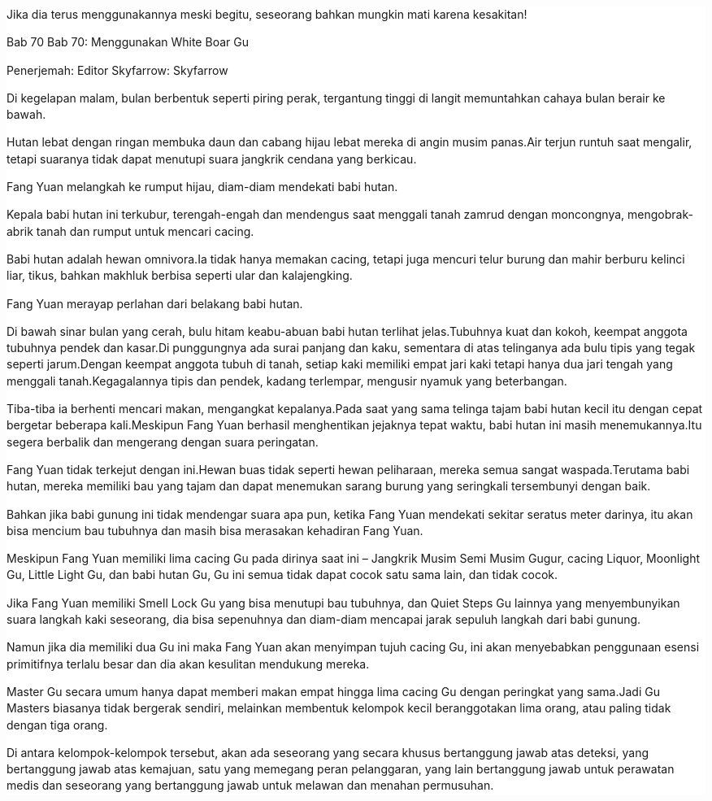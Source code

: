 Jika dia terus menggunakannya meski begitu, seseorang bahkan mungkin mati karena kesakitan!

Bab 70 Bab 70: Menggunakan White Boar Gu

Penerjemah: Editor Skyfarrow: Skyfarrow



Di kegelapan malam, bulan berbentuk seperti piring perak, tergantung tinggi di langit memuntahkan cahaya bulan berair ke bawah.

Hutan lebat dengan ringan membuka daun dan cabang hijau lebat mereka di angin musim panas.Air terjun runtuh saat mengalir, tetapi suaranya tidak dapat menutupi suara jangkrik cendana yang berkicau.

Fang Yuan melangkah ke rumput hijau, diam-diam mendekati babi hutan.

Kepala babi hutan ini terkubur, terengah-engah dan mendengus saat menggali tanah zamrud dengan moncongnya, mengobrak-abrik tanah dan rumput untuk mencari cacing.

Babi hutan adalah hewan omnivora.Ia tidak hanya memakan cacing, tetapi juga mencuri telur burung dan mahir berburu kelinci liar, tikus, bahkan makhluk berbisa seperti ular dan kalajengking.

Fang Yuan merayap perlahan dari belakang babi hutan.

Di bawah sinar bulan yang cerah, bulu hitam keabu-abuan babi hutan terlihat jelas.Tubuhnya kuat dan kokoh, keempat anggota tubuhnya pendek dan kasar.Di punggungnya ada surai panjang dan kaku, sementara di atas telinganya ada bulu tipis yang tegak seperti jarum.Dengan keempat anggota tubuh di tanah, setiap kaki memiliki empat jari kaki tetapi hanya dua jari tengah yang menggali tanah.Kegagalannya tipis dan pendek, kadang terlempar, mengusir nyamuk yang beterbangan.

Tiba-tiba ia berhenti mencari makan, mengangkat kepalanya.Pada saat yang sama telinga tajam babi hutan kecil itu dengan cepat bergetar beberapa kali.Meskipun Fang Yuan berhasil menghentikan jejaknya tepat waktu, babi hutan ini masih menemukannya.Itu segera berbalik dan mengerang dengan suara peringatan.

Fang Yuan tidak terkejut dengan ini.Hewan buas tidak seperti hewan peliharaan, mereka semua sangat waspada.Terutama babi hutan, mereka memiliki bau yang tajam dan dapat menemukan sarang burung yang seringkali tersembunyi dengan baik.

Bahkan jika babi gunung ini tidak mendengar suara apa pun, ketika Fang Yuan mendekati sekitar seratus meter darinya, itu akan bisa mencium bau tubuhnya dan masih bisa merasakan kehadiran Fang Yuan.

Meskipun Fang Yuan memiliki lima cacing Gu pada dirinya saat ini – Jangkrik Musim Semi Musim Gugur, cacing Liquor, Moonlight Gu, Little Light Gu, dan babi hutan Gu, Gu ini semua tidak dapat cocok satu sama lain, dan tidak cocok.

Jika Fang Yuan memiliki Smell Lock Gu yang bisa menutupi bau tubuhnya, dan Quiet Steps Gu lainnya yang menyembunyikan suara langkah kaki seseorang, dia bisa sepenuhnya dan diam-diam mencapai jarak sepuluh langkah dari babi gunung.

Namun jika dia memiliki dua Gu ini maka Fang Yuan akan menyimpan tujuh cacing Gu, ini akan menyebabkan penggunaan esensi primitifnya terlalu besar dan dia akan kesulitan mendukung mereka.

Master Gu secara umum hanya dapat memberi makan empat hingga lima cacing Gu dengan peringkat yang sama.Jadi Gu Masters biasanya tidak bergerak sendiri, melainkan membentuk kelompok kecil beranggotakan lima orang, atau paling tidak dengan tiga orang.

Di antara kelompok-kelompok tersebut, akan ada seseorang yang secara khusus bertanggung jawab atas deteksi, yang bertanggung jawab atas kemajuan, satu yang memegang peran pelanggaran, yang lain bertanggung jawab untuk perawatan medis dan seseorang yang bertanggung jawab untuk melawan dan menahan permusuhan.
